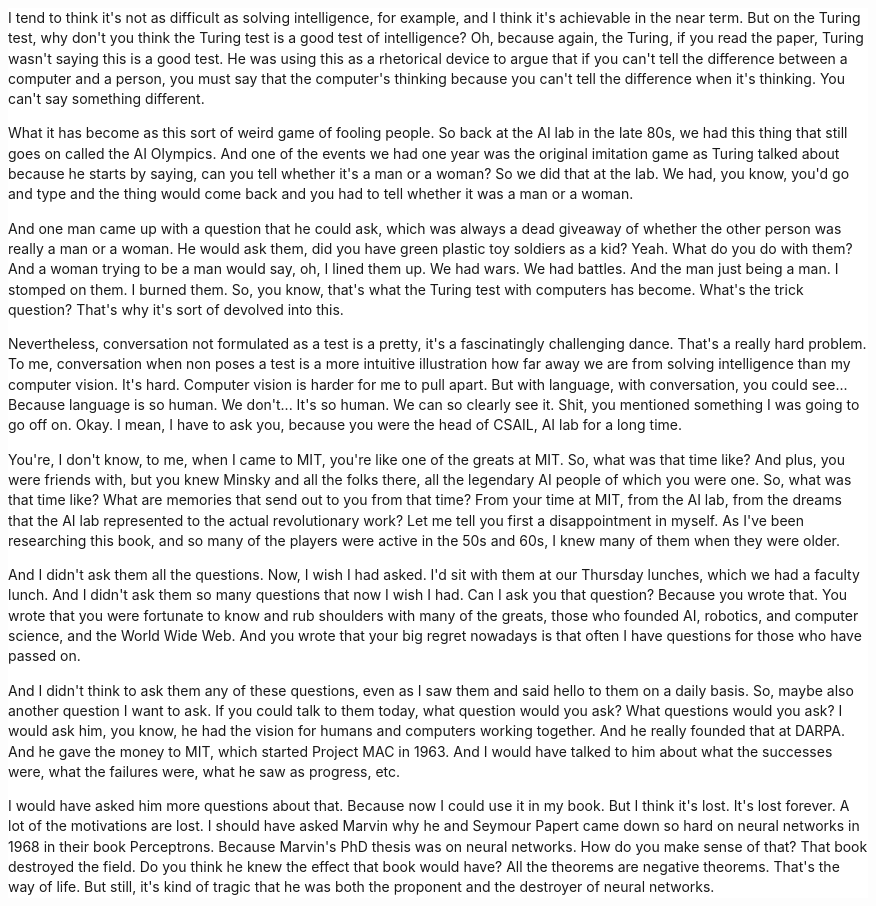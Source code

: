 I tend to think it's not as difficult as solving intelligence, for example, and I think it's achievable in the near term. But on the Turing test, why don't you think the Turing test is a good test of intelligence? Oh, because again, the Turing, if you read the paper, Turing wasn't saying this is a good test. He was using this as a rhetorical device to argue that if you can't tell the difference between a computer and a person, you must say that the computer's thinking because you can't tell the difference when it's thinking. You can't say something different.

What it has become as this sort of weird game of fooling people. So back at the AI lab in the late 80s, we had this thing that still goes on called the AI Olympics. And one of the events we had one year was the original imitation game as Turing talked about because he starts by saying, can you tell whether it's a man or a woman? So we did that at the lab. We had, you know, you'd go and type and the thing would come back and you had to tell whether it was a man or a woman.

And one man came up with a question that he could ask, which was always a dead giveaway of whether the other person was really a man or a woman. He would ask them, did you have green plastic toy soldiers as a kid? Yeah. What do you do with them? And a woman trying to be a man would say, oh, I lined them up. We had wars. We had battles. And the man just being a man. I stomped on them. I burned them. So, you know, that's what the Turing test with computers has become. What's the trick question? That's why it's sort of devolved into this.

Nevertheless, conversation not formulated as a test is a pretty, it's a fascinatingly challenging dance. That's a really hard problem. To me, conversation when non poses a test is a more intuitive illustration how far away we are from solving intelligence than my computer vision. It's hard. Computer vision is harder for me to pull apart. But with language, with conversation, you could see... Because language is so human. We don't... It's so human. We can so clearly see it. Shit, you mentioned something I was going to go off on. Okay. I mean, I have to ask you, because you were the head of CSAIL, AI lab for a long time.

You're, I don't know, to me, when I came to MIT, you're like one of the greats at MIT. So, what was that time like? And plus, you were friends with, but you knew Minsky and all the folks there, all the legendary AI people of which you were one. So, what was that time like? What are memories that send out to you from that time? From your time at MIT, from the AI lab, from the dreams that the AI lab represented to the actual revolutionary work? Let me tell you first a disappointment in myself. As I've been researching this book, and so many of the players were active in the 50s and 60s, I knew many of them when they were older.

And I didn't ask them all the questions. Now, I wish I had asked. I'd sit with them at our Thursday lunches, which we had a faculty lunch. And I didn't ask them so many questions that now I wish I had. Can I ask you that question? Because you wrote that. You wrote that you were fortunate to know and rub shoulders with many of the greats, those who founded AI, robotics, and computer science, and the World Wide Web. And you wrote that your big regret nowadays is that often I have questions for those who have passed on.

And I didn't think to ask them any of these questions, even as I saw them and said hello to them on a daily basis. So, maybe also another question I want to ask. If you could talk to them today, what question would you ask? What questions would you ask? I would ask him, you know, he had the vision for humans and computers working together. And he really founded that at DARPA. And he gave the money to MIT, which started Project MAC in 1963. And I would have talked to him about what the successes were, what the failures were, what he saw as progress, etc.

I would have asked him more questions about that. Because now I could use it in my book. But I think it's lost. It's lost forever. A lot of the motivations are lost. I should have asked Marvin why he and Seymour Papert came down so hard on neural networks in 1968 in their book Perceptrons. Because Marvin's PhD thesis was on neural networks. How do you make sense of that? That book destroyed the field. Do you think he knew the effect that book would have? All the theorems are negative theorems. That's the way of life. But still, it's kind of tragic that he was both the proponent and the destroyer of neural networks.
